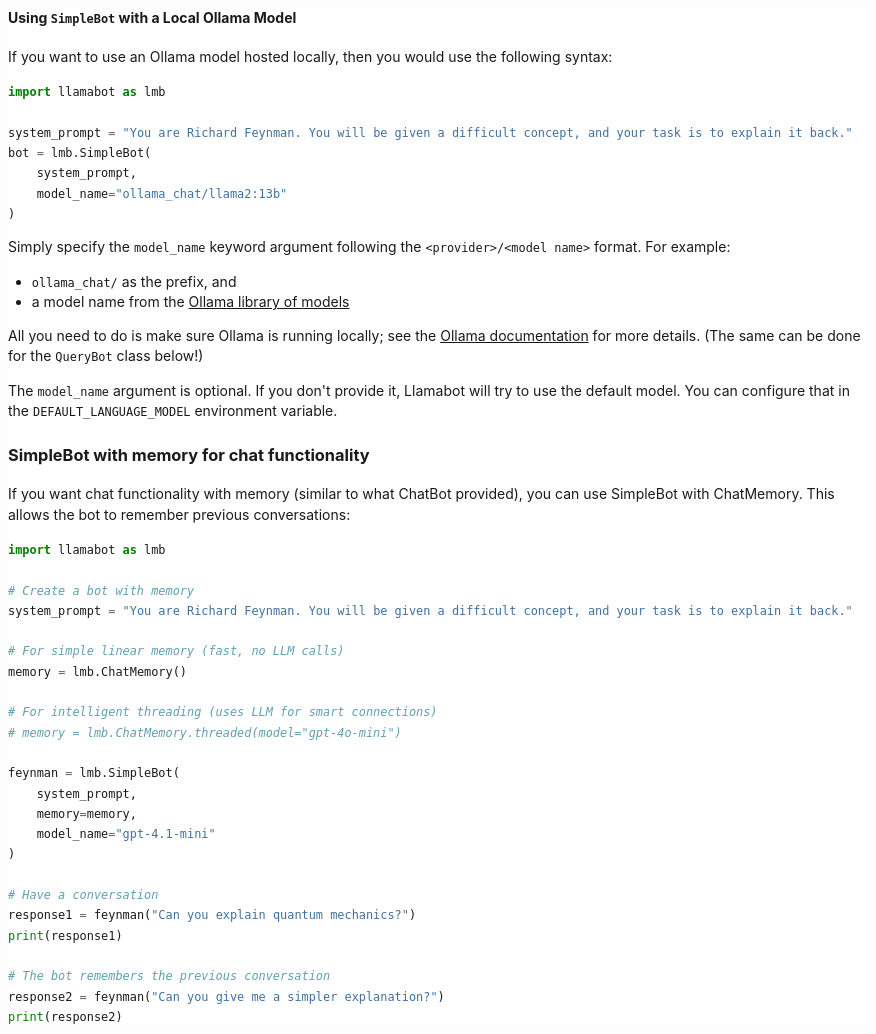 #### Using `SimpleBot` with a Local Ollama Model

If you want to use an Ollama model hosted locally,
then you would use the following syntax:

```python
import llamabot as lmb

system_prompt = "You are Richard Feynman. You will be given a difficult concept, and your task is to explain it back."
bot = lmb.SimpleBot(
    system_prompt,
    model_name="ollama_chat/llama2:13b"
)
```

Simply specify the `model_name` keyword argument following the `<provider>/<model name>` format. For example:

* `ollama_chat/` as the prefix, and
* a model name from the [Ollama library of models](https://ollama.ai/library)

All you need to do is make sure Ollama is running locally;
see the [Ollama documentation](https://ollama.ai/) for more details.
(The same can be done for the `QueryBot` class below!)

The `model_name` argument is optional. If you don't provide it, Llamabot will try to use the default model. You can configure that in the `DEFAULT_LANGUAGE_MODEL` environment variable.

### SimpleBot with memory for chat functionality

If you want chat functionality with memory (similar to what ChatBot provided), you can use SimpleBot with ChatMemory. This allows the bot to remember previous conversations:

```python
import llamabot as lmb

# Create a bot with memory
system_prompt = "You are Richard Feynman. You will be given a difficult concept, and your task is to explain it back."

# For simple linear memory (fast, no LLM calls)
memory = lmb.ChatMemory()

# For intelligent threading (uses LLM for smart connections)
# memory = lmb.ChatMemory.threaded(model="gpt-4o-mini")

feynman = lmb.SimpleBot(
    system_prompt,
    memory=memory,
    model_name="gpt-4.1-mini"
)

# Have a conversation
response1 = feynman("Can you explain quantum mechanics?")
print(response1)

# The bot remembers the previous conversation
response2 = feynman("Can you give me a simpler explanation?")
print(response2)
```
